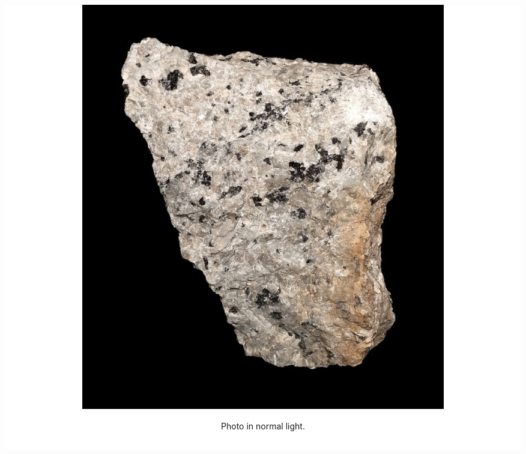 <figure style='text-align:center;margin:0 auto;width:100%'><img width='70%' src='/img/minerals/398-sodalite-01-visible.jpg'><figcaption style='padding:1em 0 2em'>Photo in normal light.</figcaption></figure>